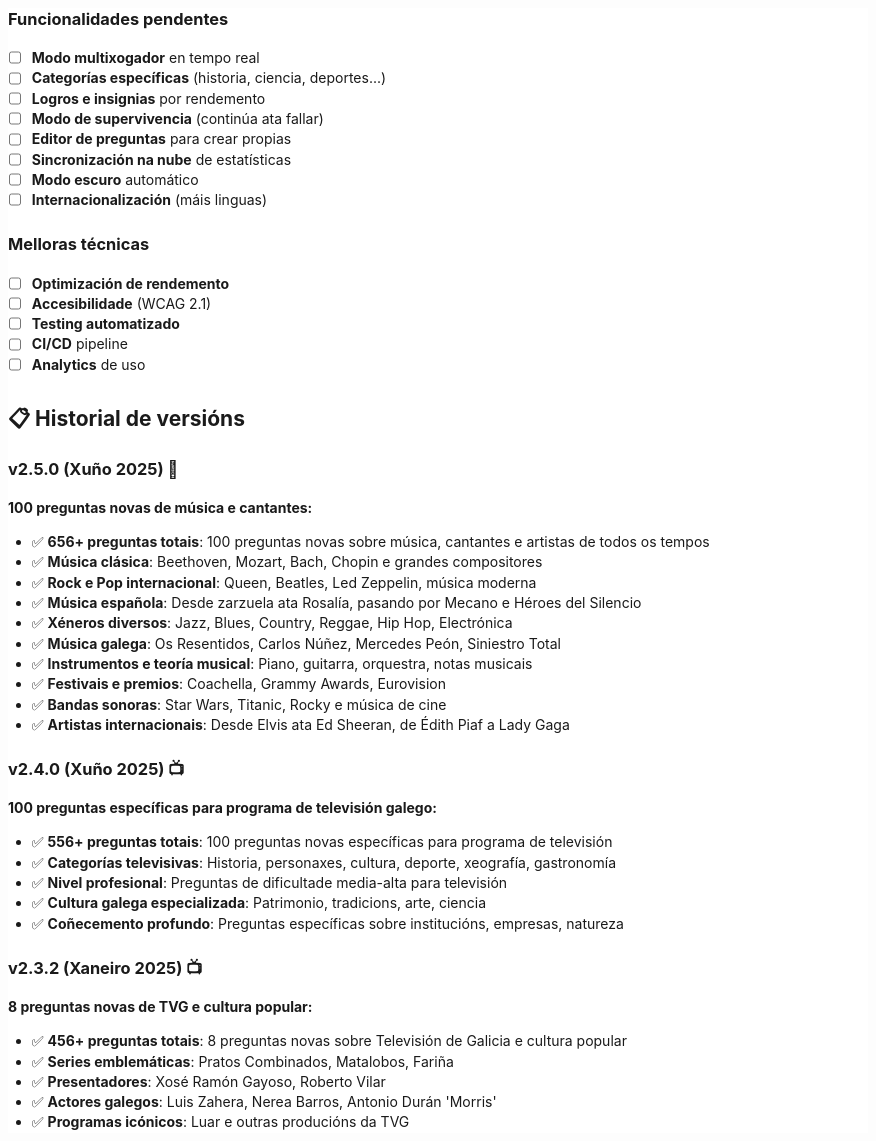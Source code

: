 ### Funcionalidades pendentes
- [ ] **Modo multixogador** en tempo real
- [ ] **Categorías específicas** (historia, ciencia, deportes...)
- [ ] **Logros e insignias** por rendemento
- [ ] **Modo de supervivencia** (continúa ata fallar)
- [ ] **Editor de preguntas** para crear propias
- [ ] **Sincronización na nube** de estatísticas
- [ ] **Modo escuro** automático
- [ ] **Internacionalización** (máis linguas)

### Melloras técnicas
- [ ] **Optimización de rendemento**
- [ ] **Accesibilidade** (WCAG 2.1)
- [ ] **Testing automatizado**
- [ ] **CI/CD** pipeline
- [ ] **Analytics** de uso

## 📋 Historial de versións

### v2.5.0 (Xuño 2025) 🎵
**100 preguntas novas de música e cantantes:**
- ✅ **656+ preguntas totais**: 100 preguntas novas sobre música, cantantes e artistas de todos os tempos
- ✅ **Música clásica**: Beethoven, Mozart, Bach, Chopin e grandes compositores
- ✅ **Rock e Pop internacional**: Queen, Beatles, Led Zeppelin, música moderna
- ✅ **Música española**: Desde zarzuela ata Rosalía, pasando por Mecano e Héroes del Silencio
- ✅ **Xéneros diversos**: Jazz, Blues, Country, Reggae, Hip Hop, Electrónica
- ✅ **Música galega**: Os Resentidos, Carlos Núñez, Mercedes Peón, Siniestro Total
- ✅ **Instrumentos e teoría musical**: Piano, guitarra, orquestra, notas musicais
- ✅ **Festivais e premios**: Coachella, Grammy Awards, Eurovision
- ✅ **Bandas sonoras**: Star Wars, Titanic, Rocky e música de cine
- ✅ **Artistas internacionais**: Desde Elvis ata Ed Sheeran, de Édith Piaf a Lady Gaga

### v2.4.0 (Xuño 2025) 📺
**100 preguntas específicas para programa de televisión galego:**
- ✅ **556+ preguntas totais**: 100 preguntas novas específicas para programa de televisión
- ✅ **Categorías televisivas**: Historia, personaxes, cultura, deporte, xeografía, gastronomía
- ✅ **Nivel profesional**: Preguntas de dificultade media-alta para televisión
- ✅ **Cultura galega especializada**: Patrimonio, tradicions, arte, ciencia
- ✅ **Coñecemento profundo**: Preguntas específicas sobre institucións, empresas, natureza

### v2.3.2 (Xaneiro 2025) 📺
**8 preguntas novas de TVG e cultura popular:**
- ✅ **456+ preguntas totais**: 8 preguntas novas sobre Televisión de Galicia e cultura popular
- ✅ **Series emblemáticas**: Pratos Combinados, Matalobos, Fariña
- ✅ **Presentadores**: Xosé Ramón Gayoso, Roberto Vilar
- ✅ **Actores galegos**: Luis Zahera, Nerea Barros, Antonio Durán 'Morris'
- ✅ **Programas icónicos**: Luar e outras producións da TVG

